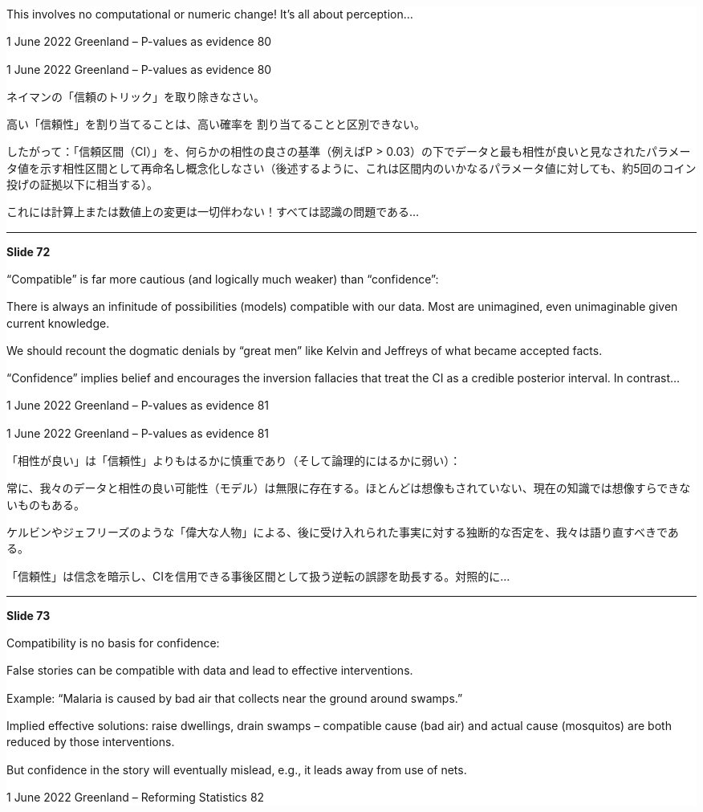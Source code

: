 This involves no computational or numeric change! It’s all about perception…

1 June 2022 Greenland – P-values as evidence 80

1 June 2022 Greenland – P-values as evidence 80

ネイマンの「信頼のトリック」を取り除きなさい。

高い「信頼性」を割り当てることは、高い確率を
割り当てることと区別できない。

したがって：「信頼区間（CI）」を、何らかの相性の良さの基準（例えばP > 0.03）の下でデータと最も相性が良いと見なされたパラメータ値を示す相性区間として再命名し概念化しなさい（後述するように、これは区間内のいかなるパラメータ値に対しても、約5回のコイン投げの証拠以下に相当する）。

これには計算上または数値上の変更は一切伴わない！すべては認識の問題である…

---

**Slide 72**

“Compatible” is far more cautious (and logically much weaker) than “confidence”:

There is always an infinitude of possibilities (models) compatible with our data. Most are unimagined, even unimaginable given current knowledge.

We should recount the dogmatic denials by “great men” like Kelvin and Jeffreys of what became accepted facts.

“Confidence” implies belief and encourages the inversion fallacies that treat the CI as a credible posterior interval. In contrast…

1 June 2022 Greenland – P-values as evidence 81

1 June 2022 Greenland – P-values as evidence 81

「相性が良い」は「信頼性」よりもはるかに慎重であり（そして論理的にはるかに弱い）：

常に、我々のデータと相性の良い可能性（モデル）は無限に存在する。ほとんどは想像もされていない、現在の知識では想像すらできないものもある。

ケルビンやジェフリーズのような「偉大な人物」による、後に受け入れられた事実に対する独断的な否定を、我々は語り直すべきである。

「信頼性」は信念を暗示し、CIを信用できる事後区間として扱う逆転の誤謬を助長する。対照的に…

---

**Slide 73**

Compatibility is no basis for confidence:

False stories can be compatible with data
and lead to effective interventions.

Example: “Malaria is caused by bad air that
collects near the ground around swamps.”

Implied effective solutions: raise dwellings,
drain swamps – compatible cause (bad air) and actual cause (mosquitos) are both reduced by those interventions.

But confidence in the story will eventually mislead, e.g., it leads away from use of nets.

1 June 2022 Greenland – Reforming Statistics 82
